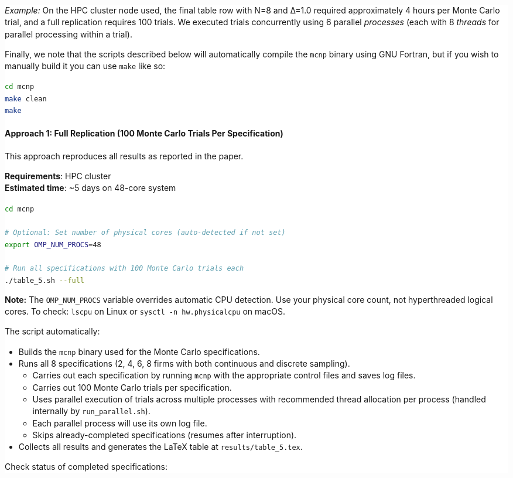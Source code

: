 _Example:_ On the HPC cluster node used, the final table row with N=8 and
Δ=1.0 required approximately 4 hours per Monte Carlo trial, and a full
replication requires 100 trials.  We executed trials concurrently using 6
parallel _processes_ (each with 8 _threads_ for parallel processing within
a trial).

Finally, we note that the scripts described below will automatically compile
the `mcnp` binary using GNU Fortran, but if you wish to manually build it you
can use `make` like so:

```bash
cd mcnp
make clean
make
```

#### Approach 1: Full Replication (100 Monte Carlo Trials Per Specification)

This approach reproduces all results as reported in the paper.

**Requirements**: HPC cluster  
**Estimated time**: ~5 days on 48-core system

```bash
cd mcnp

# Optional: Set number of physical cores (auto-detected if not set)
export OMP_NUM_PROCS=48

# Run all specifications with 100 Monte Carlo trials each
./table_5.sh --full
```

**Note:** The `OMP_NUM_PROCS` variable overrides automatic CPU detection.
Use your physical core count, not hyperthreaded logical cores. To check:
`lscpu` on Linux or `sysctl -n hw.physicalcpu` on macOS.

The script automatically:

- Builds the `mcnp` binary used for the Monte Carlo specifications.
- Runs all 8 specifications (2, 4, 6, 8 firms with both continuous and
  discrete sampling).
    - Carries out each specification by running `mcnp` with the appropriate
      control files and saves log files.
    - Carries out 100 Monte Carlo trials per specification.
    - Uses parallel execution of trials across multiple processes with
      recommended thread allocation per process (handled internally by
      `run_parallel.sh`).
    - Each parallel process will use its own log file.
    - Skips already-completed specifications (resumes after interruption).
- Collects all results and generates the LaTeX table at
  `results/table_5.tex`.

Check status of completed specifications:
